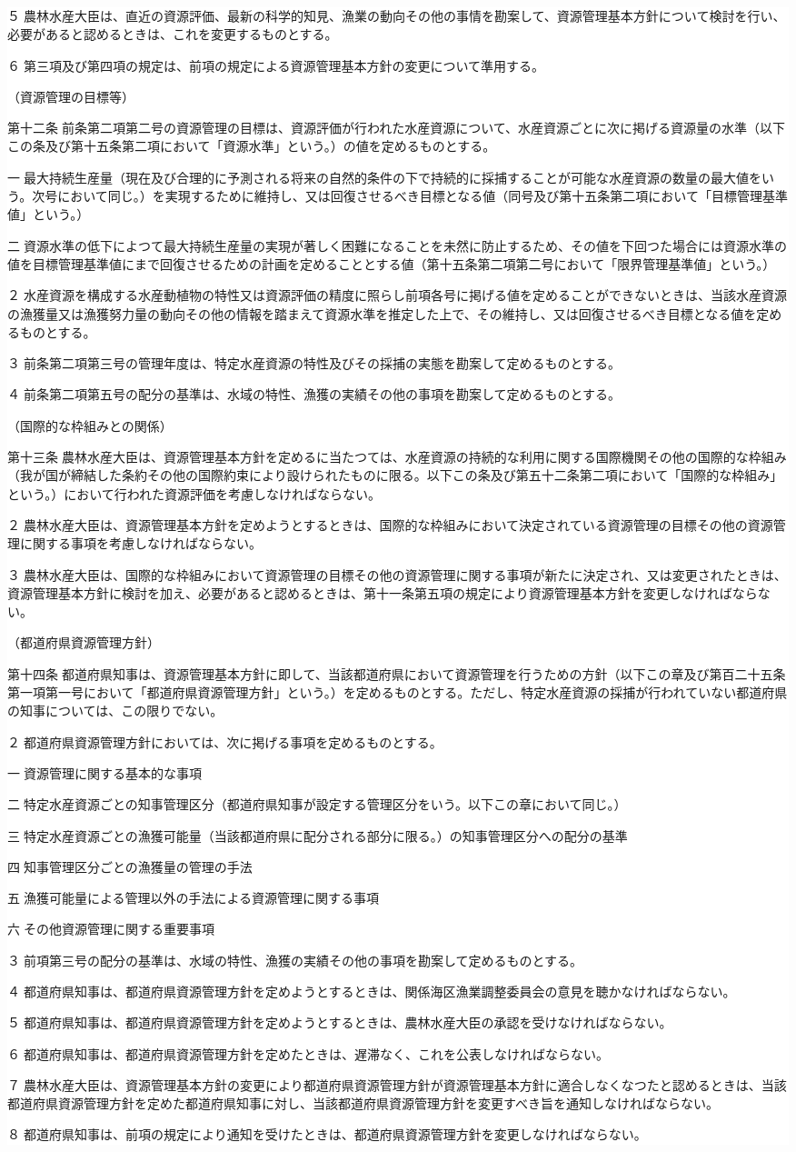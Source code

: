 ５ 農林水産大臣は、直近の資源評価、最新の科学的知見、漁業の動向その他の事情を勘案して、資源管理基本方針について検討を行い、必要があると認めるときは、これを変更するものとする。

６ 第三項及び第四項の規定は、前項の規定による資源管理基本方針の変更について準用する。

（資源管理の目標等）

第十二条 前条第二項第二号の資源管理の目標は、資源評価が行われた水産資源について、水産資源ごとに次に掲げる資源量の水準（以下この条及び第十五条第二項において「資源水準」という。）の値を定めるものとする。

一 最大持続生産量（現在及び合理的に予測される将来の自然的条件の下で持続的に採捕することが可能な水産資源の数量の最大値をいう。次号において同じ。）を実現するために維持し、又は回復させるべき目標となる値（同号及び第十五条第二項において「目標管理基準値」という。）

二 資源水準の低下によつて最大持続生産量の実現が著しく困難になることを未然に防止するため、その値を下回つた場合には資源水準の値を目標管理基準値にまで回復させるための計画を定めることとする値（第十五条第二項第二号において「限界管理基準値」という。）

２ 水産資源を構成する水産動植物の特性又は資源評価の精度に照らし前項各号に掲げる値を定めることができないときは、当該水産資源の漁獲量又は漁獲努力量の動向その他の情報を踏まえて資源水準を推定した上で、その維持し、又は回復させるべき目標となる値を定めるものとする。

３ 前条第二項第三号の管理年度は、特定水産資源の特性及びその採捕の実態を勘案して定めるものとする。

４ 前条第二項第五号の配分の基準は、水域の特性、漁獲の実績その他の事項を勘案して定めるものとする。

（国際的な枠組みとの関係）

第十三条 農林水産大臣は、資源管理基本方針を定めるに当たつては、水産資源の持続的な利用に関する国際機関その他の国際的な枠組み（我が国が締結した条約その他の国際約束により設けられたものに限る。以下この条及び第五十二条第二項において「国際的な枠組み」という。）において行われた資源評価を考慮しなければならない。

２ 農林水産大臣は、資源管理基本方針を定めようとするときは、国際的な枠組みにおいて決定されている資源管理の目標その他の資源管理に関する事項を考慮しなければならない。

３ 農林水産大臣は、国際的な枠組みにおいて資源管理の目標その他の資源管理に関する事項が新たに決定され、又は変更されたときは、資源管理基本方針に検討を加え、必要があると認めるときは、第十一条第五項の規定により資源管理基本方針を変更しなければならない。

（都道府県資源管理方針）

第十四条 都道府県知事は、資源管理基本方針に即して、当該都道府県において資源管理を行うための方針（以下この章及び第百二十五条第一項第一号において「都道府県資源管理方針」という。）を定めるものとする。ただし、特定水産資源の採捕が行われていない都道府県の知事については、この限りでない。

２ 都道府県資源管理方針においては、次に掲げる事項を定めるものとする。

一 資源管理に関する基本的な事項

二 特定水産資源ごとの知事管理区分（都道府県知事が設定する管理区分をいう。以下この章において同じ。）

三 特定水産資源ごとの漁獲可能量（当該都道府県に配分される部分に限る。）の知事管理区分への配分の基準

四 知事管理区分ごとの漁獲量の管理の手法

五 漁獲可能量による管理以外の手法による資源管理に関する事項

六 その他資源管理に関する重要事項

３ 前項第三号の配分の基準は、水域の特性、漁獲の実績その他の事項を勘案して定めるものとする。

４ 都道府県知事は、都道府県資源管理方針を定めようとするときは、関係海区漁業調整委員会の意見を聴かなければならない。

５ 都道府県知事は、都道府県資源管理方針を定めようとするときは、農林水産大臣の承認を受けなければならない。

６ 都道府県知事は、都道府県資源管理方針を定めたときは、遅滞なく、これを公表しなければならない。

７ 農林水産大臣は、資源管理基本方針の変更により都道府県資源管理方針が資源管理基本方針に適合しなくなつたと認めるときは、当該都道府県資源管理方針を定めた都道府県知事に対し、当該都道府県資源管理方針を変更すべき旨を通知しなければならない。

８ 都道府県知事は、前項の規定により通知を受けたときは、都道府県資源管理方針を変更しなければならない。
